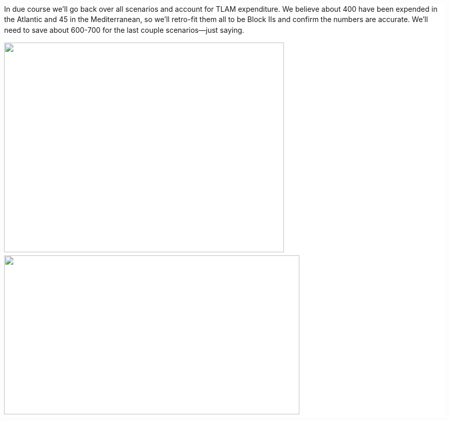 In due course we’ll go back over all scenarios and account for TLAM
expenditure. We believe about 400 have been expended in the Atlantic and
45 in the Mediterranean, so we’ll retro-fit them all to be Block IIs and
confirm the numbers are accurate. We’ll need to save about 600-700 for
the last couple scenarios—just saying.

<img src="/assets\images\blog\post25\media\image7.jpg" style="width:5.68889in;height:4.26667in" />

<img src="/assets\images\blog\post25\media\image8.jpg" style="width:6in;height:3.23in" />
